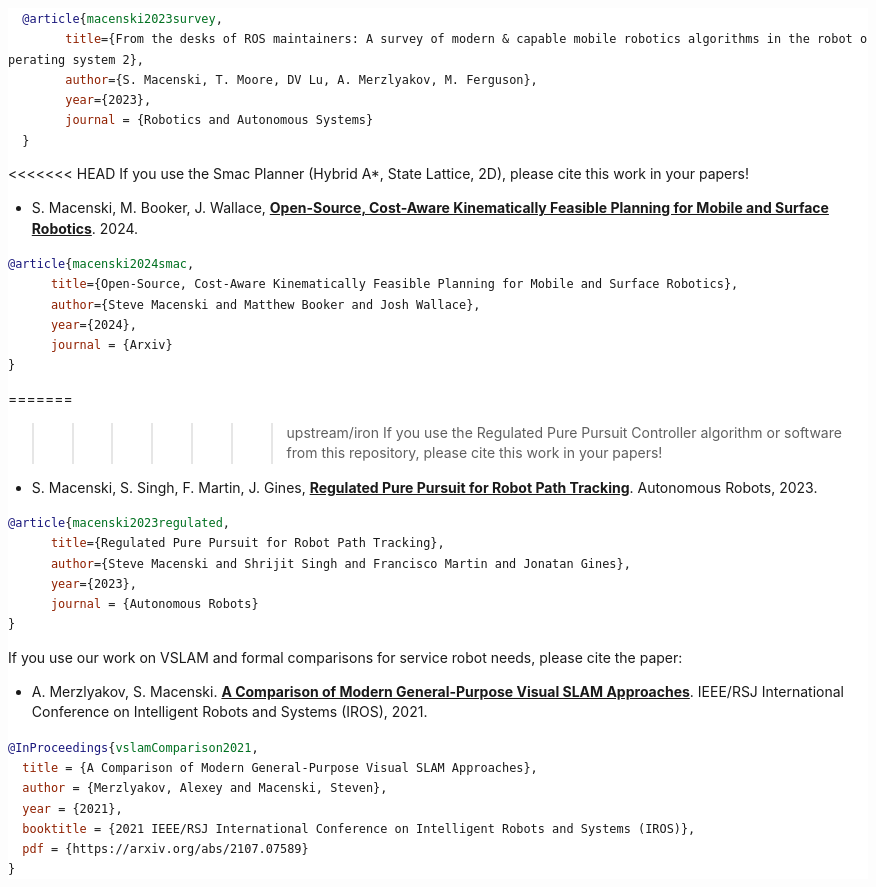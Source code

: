 ```bibtex
  @article{macenski2023survey,
        title={From the desks of ROS maintainers: A survey of modern & capable mobile robotics algorithms in the robot operating system 2}, 
        author={S. Macenski, T. Moore, DV Lu, A. Merzlyakov, M. Ferguson},
        year={2023},
        journal = {Robotics and Autonomous Systems}
  }
```

<<<<<<< HEAD
If you use the Smac Planner (Hybrid A*, State Lattice, 2D), please cite this work in your papers!

- S. Macenski, M. Booker, J. Wallace, [**Open-Source, Cost-Aware Kinematically Feasible Planning for Mobile and Surface Robotics**](https://arxiv.org/abs/2401.13078). 2024.

```bibtex
@article{macenski2024smac,
      title={Open-Source, Cost-Aware Kinematically Feasible Planning for Mobile and Surface Robotics}, 
      author={Steve Macenski and Matthew Booker and Josh Wallace},
      year={2024},
      journal = {Arxiv}
}
```

=======
>>>>>>> upstream/iron
If you use the Regulated Pure Pursuit Controller algorithm or software from this repository, please cite this work in your papers!

- S. Macenski, S. Singh, F. Martin, J. Gines, [**Regulated Pure Pursuit for Robot Path Tracking**](https://arxiv.org/abs/2305.20026). Autonomous Robots, 2023.

```bibtex
@article{macenski2023regulated,
      title={Regulated Pure Pursuit for Robot Path Tracking}, 
      author={Steve Macenski and Shrijit Singh and Francisco Martin and Jonatan Gines},
      year={2023},
      journal = {Autonomous Robots}
}
```

 If you use our work on VSLAM and formal comparisons for service robot needs, please cite the paper:

 - A. Merzlyakov, S. Macenski. [**A Comparison of Modern General-Purpose Visual SLAM Approaches**](https://arxiv.org/abs/2107.07589). IEEE/RSJ International Conference on Intelligent Robots and Systems (IROS), 2021.

 ```bibtex
 @InProceedings{vslamComparison2021,
   title = {A Comparison of Modern General-Purpose Visual SLAM Approaches},
   author = {Merzlyakov, Alexey and Macenski, Steven},
   year = {2021},
   booktitle = {2021 IEEE/RSJ International Conference on Intelligent Robots and Systems (IROS)},
   pdf = {https://arxiv.org/abs/2107.07589}
 }
```
